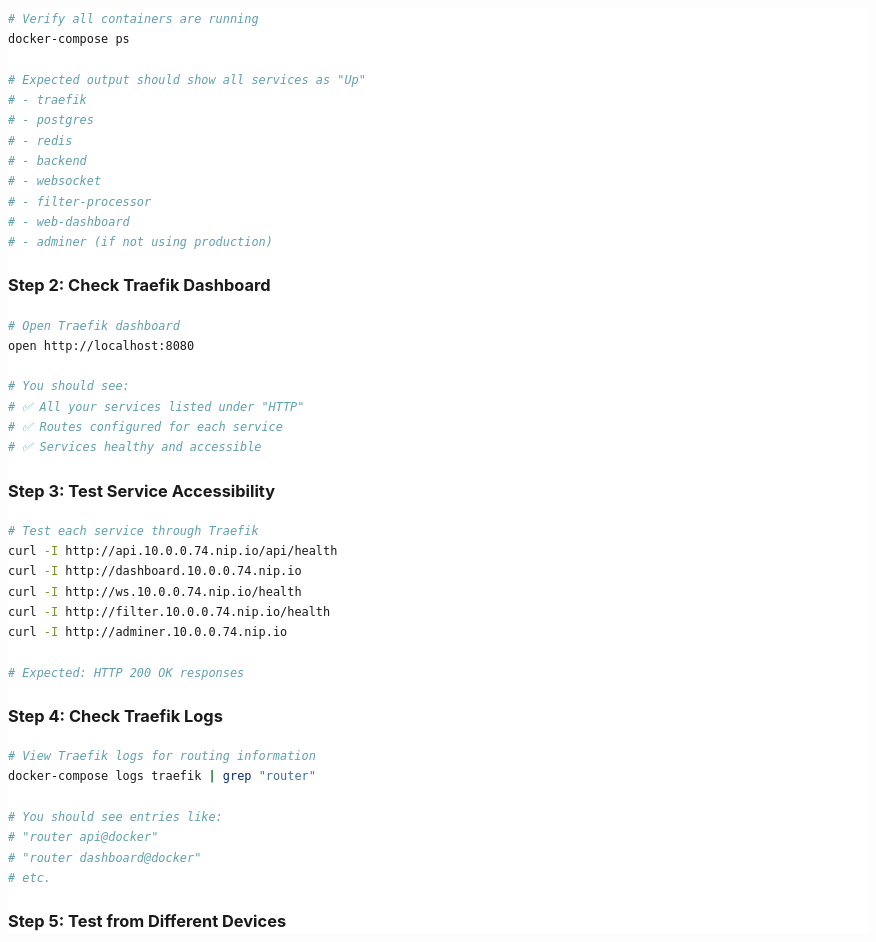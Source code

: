 ```bash
# Verify all containers are running
docker-compose ps

# Expected output should show all services as "Up"
# - traefik
# - postgres
# - redis
# - backend
# - websocket
# - filter-processor
# - web-dashboard
# - adminer (if not using production)
```

### Step 2: Check Traefik Dashboard

```bash
# Open Traefik dashboard
open http://localhost:8080

# You should see:
# ✅ All your services listed under "HTTP"
# ✅ Routes configured for each service
# ✅ Services healthy and accessible
```

### Step 3: Test Service Accessibility

```bash
# Test each service through Traefik
curl -I http://api.10.0.0.74.nip.io/api/health
curl -I http://dashboard.10.0.0.74.nip.io
curl -I http://ws.10.0.0.74.nip.io/health
curl -I http://filter.10.0.0.74.nip.io/health
curl -I http://adminer.10.0.0.74.nip.io

# Expected: HTTP 200 OK responses
```

### Step 4: Check Traefik Logs

```bash
# View Traefik logs for routing information
docker-compose logs traefik | grep "router"

# You should see entries like:
# "router api@docker"
# "router dashboard@docker"
# etc.
```

### Step 5: Test from Different Devices
